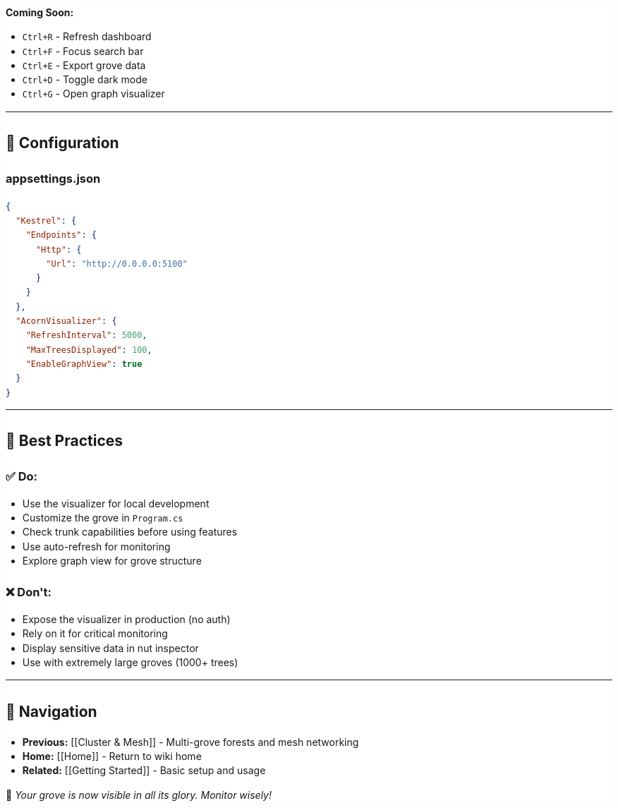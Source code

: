 **Coming Soon:**

- `Ctrl+R` - Refresh dashboard
- `Ctrl+F` - Focus search bar
- `Ctrl+E` - Export grove data
- `Ctrl+D` - Toggle dark mode
- `Ctrl+G` - Open graph visualizer

---

## 📝 Configuration

### appsettings.json

```json
{
  "Kestrel": {
    "Endpoints": {
      "Http": {
        "Url": "http://0.0.0.0:5100"
      }
    }
  },
  "AcornVisualizer": {
    "RefreshInterval": 5000,
    "MaxTreesDisplayed": 100,
    "EnableGraphView": true
  }
}
```

---

## 🧭 Best Practices

### ✅ Do:
- Use the visualizer for local development
- Customize the grove in `Program.cs`
- Check trunk capabilities before using features
- Use auto-refresh for monitoring
- Explore graph view for grove structure

### ❌ Don't:
- Expose the visualizer in production (no auth)
- Rely on it for critical monitoring
- Display sensitive data in nut inspector
- Use with extremely large groves (1000+ trees)

---

## 🧭 Navigation

- **Previous:** [[Cluster & Mesh]] - Multi-grove forests and mesh networking
- **Home:** [[Home]] - Return to wiki home
- **Related:** [[Getting Started]] - Basic setup and usage

🌰 *Your grove is now visible in all its glory. Monitor wisely!*
